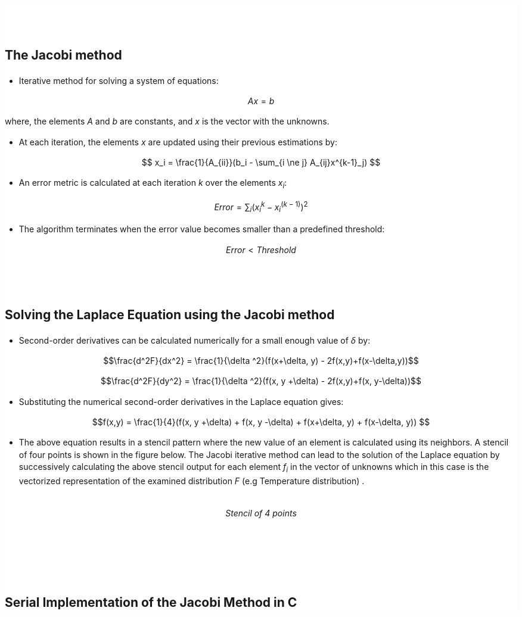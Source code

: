 

<br />
<br />



## The Jacobi method

* Iterative method for solving a system of equations:

$$ Ax = b $$

where, the elements $A$ and $b$ are constants, and $x$ is the vector with the unknowns.

* At each iteration, the elements $x$ are updated using their previous estimations by:

$$ x_i = \frac{1}{A_{ii}}(b_i - \sum_{i \ne j} A_{ij}x^{k-1}_j) $$

* An error metric is calculated at each iteration $k$ over the elements $x_i$:

$$ Error = \sum_i (x^k_i - x^{(k-1)}_i)^2 $$

* The algorithm terminates when the error value becomes smaller than a predefined threshold:

$$ Error<Threshold $$

<br />
<br />

## Solving the Laplace Equation using the Jacobi method

* Second-order derivatives can be calculated numerically for a small enough value of $\delta$ by:

$$\frac{d^2F}{dx^2} = \frac{1}{\delta ^2}(f(x+\delta, y) - 2f(x,y)+f(x-\delta,y))$$

$$\frac{d^2F}{dy^2} = \frac{1}{\delta ^2}(f(x, y +\delta) - 2f(x,y)+f(x, y-\delta))$$

* Substituting the numerical second-order derivatives in the Laplace equation gives:

$$f(x,y) = \frac{1}{4}(f(x, y +\delta) + f(x, y -\delta) + f(x+\delta, y) + f(x-\delta, y)) $$

* The above equation results in a stencil pattern where the new value of an element is calculated using its neighbors. A stencil of four points is shown in the figure below. The Jacobi iterative method can lead to the solution of the Laplace equation by successively calculating the above stencil output for each element $f_i$ in the vector of unknowns which in this case is the vectorized representation of the examined distribution $F$ (e.g Temperature distribution) .

<p>
<center><img src="images/stencil.png" alt width="400;"></center>
<center><em>Stencil of 4 points</em></center>
</p>


<br />
<br />
<br />
<br />

## Serial Implementation of the Jacobi Method in C
